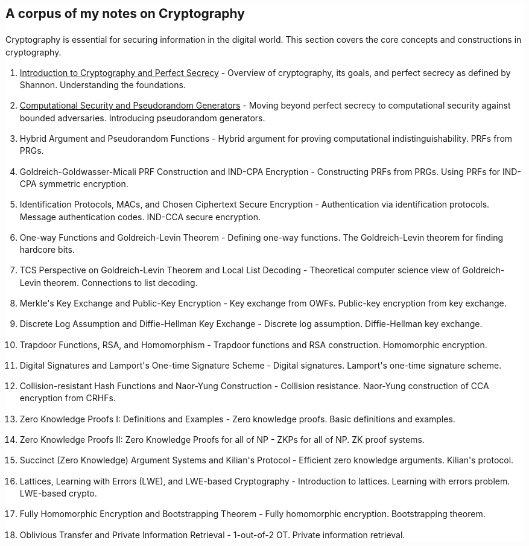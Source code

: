 
## A corpus of my notes on Cryptography
Cryptography is essential for securing information in the digital world. This section covers the core concepts and constructions in cryptography.

1. [Introduction to Cryptography and Perfect Secrecy](/introduction/Introduction-to-cryptography-and-perfect-secrecy) - Overview of cryptography, its goals, and perfect secrecy as defined by Shannon. Understanding the foundations.

2. [Computational Security and Pseudorandom Generators](/Introduction/pseudrandom-generators.md) - Moving beyond perfect secrecy to computational security against bounded adversaries. Introducing pseudorandom generators.

3. Hybrid Argument and Pseudorandom Functions - Hybrid argument for proving computational indistinguishability. PRFs from PRGs.

4. Goldreich-Goldwasser-Micali PRF Construction and IND-CPA Encryption - Constructing PRFs from PRGs. Using PRFs for IND-CPA symmetric encryption.

5. Identification Protocols, MACs, and Chosen Ciphertext Secure Encryption - Authentication via identification protocols. Message authentication codes. IND-CCA secure encryption. 

6. One-way Functions and Goldreich-Levin Theorem - Defining one-way functions. The Goldreich-Levin theorem for finding hardcore bits.

7. TCS Perspective on Goldreich-Levin Theorem and Local List Decoding - Theoretical computer science view of Goldreich-Levin theorem. Connections to list decoding.

8. Merkle's Key Exchange and Public-Key Encryption - Key exchange from OWFs. Public-key encryption from key exchange. 

9. Discrete Log Assumption and Diffie-Hellman Key Exchange - Discrete log assumption. Diffie-Hellman key exchange.

10. Trapdoor Functions, RSA, and Homomorphism - Trapdoor functions and RSA construction. Homomorphic encryption.

11. Digital Signatures and Lamport's One-time Signature Scheme - Digital signatures. Lamport's one-time signature scheme.

12. Collision-resistant Hash Functions and Naor-Yung Construction - Collision resistance. Naor-Yung construction of CCA encryption from CRHFs. 

13. Zero Knowledge Proofs I: Definitions and Examples - Zero knowledge proofs. Basic definitions and examples.

14. Zero Knowledge Proofs II: Zero Knowledge Proofs for all of NP - ZKPs for all of NP. ZK proof systems. 

15. Succinct (Zero Knowledge) Argument Systems and Kilian's Protocol - Efficient zero knowledge arguments. Kilian's protocol.

16. Lattices, Learning with Errors (LWE), and LWE-based Cryptography - Introduction to lattices. Learning with errors problem. LWE-based crypto.

17. Fully Homomorphic Encryption and Bootstrapping Theorem - Fully homomorphic encryption. Bootstrapping theorem.

18. Oblivious Transfer and Private Information Retrieval - 1-out-of-2 OT. Private information retrieval. 
